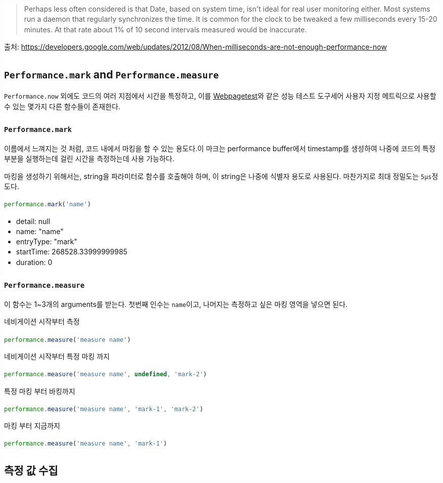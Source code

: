 > Perhaps less often considered is that Date, based on system time, isn't ideal for real user monitoring either. Most systems run a daemon that regularly synchronizes the time. It is common for the clock to be tweaked a few milliseconds every 15-20 minutes. At that rate about 1% of 10 second intervals measured would be inaccurate.

출처: https://developers.google.com/web/updates/2012/08/When-milliseconds-are-not-enough-performance-now

## `Performance.mark` and `Performance.measure`

`Performance.now` 외에도 코드의 여러 지점에서 시간을 특정하고, 이를 [Webpagetest](https://felixgerschau.com/custom-metrics-webpagetest/)와 같은 성능 테스트 도구세어 사용자 지정 메트릭으로 사용할 수 있는 몇가지 다른 함수들이 존재한다.

### `Performance.mark`

이름에서 느껴지는 것 처럼, 코드 내에서 마킹을 할 수 있는 용도다.이 마크는 performance buffer에서 timestamp를 생성하여 나중에 코드의 특정 부분을 실행하는데 걸린 시간을 측정하는데 사용 가능하다.

마킹을 생성하기 위해서는, string을 파라미터로 함수를 호출해야 하며, 이 string은 나중에 식별자 용도로 사용된다. 마찬가지로 최대 정밀도는 `5µs`정도다.

```javascript
performance.mark('name')
```

- detail: null
- name: "name"
- entryType: "mark"
- startTime: 268528.33999999985
- duration: 0

### `Performance.measure`

이 함수는 1~3개의 arguments를 받는다. 첫번째 인수는 `name`이고, 나머지는 측정하고 싶은 마킹 영역을 넣으면 된다.

네비게이션 시작부터 측정

```javascript
performance.measure('measure name')
```

네비게이션 시작부터 특정 마킹 까지

```javascript
performance.measure('measure name', undefined, 'mark-2')
```

특정 마킹 부터 바킹까지

```javascript
performance.measure('measure name', 'mark-1', 'mark-2')
```

마킹 부터 지금까지

```javascript
performance.measure('measure name', 'mark-1')
```

## 측정 값 수집
